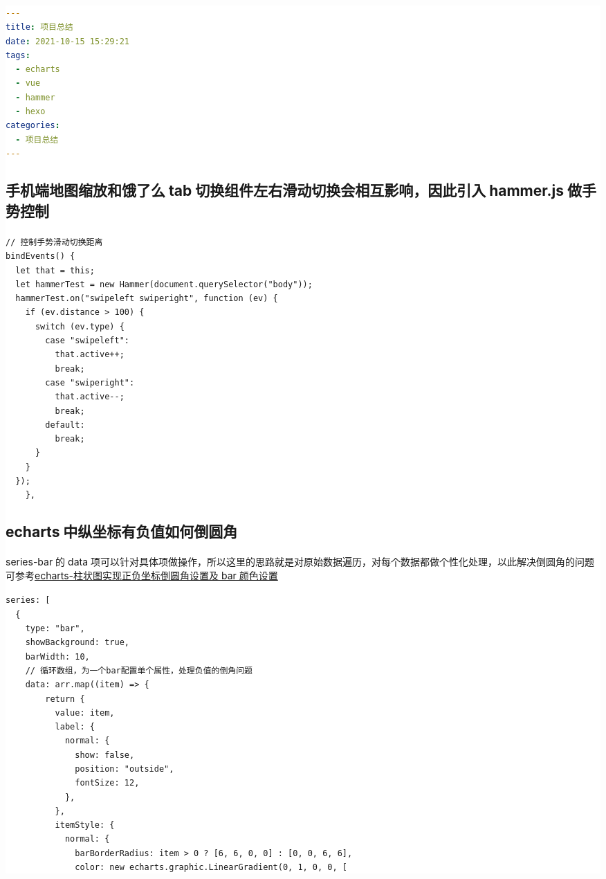 ```yaml
---
title: 项目总结
date: 2021-10-15 15:29:21
tags:
  - echarts
  - vue
  - hammer
  - hexo
categories:
  - 项目总结
---
```


## 手机端地图缩放和饿了么 tab 切换组件左右滑动切换会相互影响，因此引入 hammer.js 做手势控制

```
// 控制手势滑动切换距离
bindEvents() {
  let that = this;
  let hammerTest = new Hammer(document.querySelector("body"));
  hammerTest.on("swipeleft swiperight", function (ev) {
    if (ev.distance > 100) {
      switch (ev.type) {
        case "swipeleft":
          that.active++;
          break;
        case "swiperight":
          that.active--;
          break;
        default:
          break;
      }
    }
  });
    },
```

## echarts 中纵坐标有负值如何倒圆角

series-bar 的 data 项可以针对具体项做操作，所以这里的思路就是对原始数据遍历，对每个数据都做个性化处理，以此解决倒圆角的问题
可参考[echarts-柱状图实现正负坐标倒圆角设置及 bar 颜色设置](https://blog.csdn.net/Y_shihao/article/details/110558663)

```
series: [
  {
    type: "bar",
    showBackground: true,
    barWidth: 10,
    // 循环数组，为一个bar配置单个属性，处理负值的倒角问题
    data: arr.map((item) => {
        return {
          value: item,
          label: {
            normal: {
              show: false,
              position: "outside",
              fontSize: 12,
            },
          },
          itemStyle: {
            normal: {
              barBorderRadius: item > 0 ? [6, 6, 0, 0] : [0, 0, 6, 6],
              color: new echarts.graphic.LinearGradient(0, 1, 0, 0, [
```